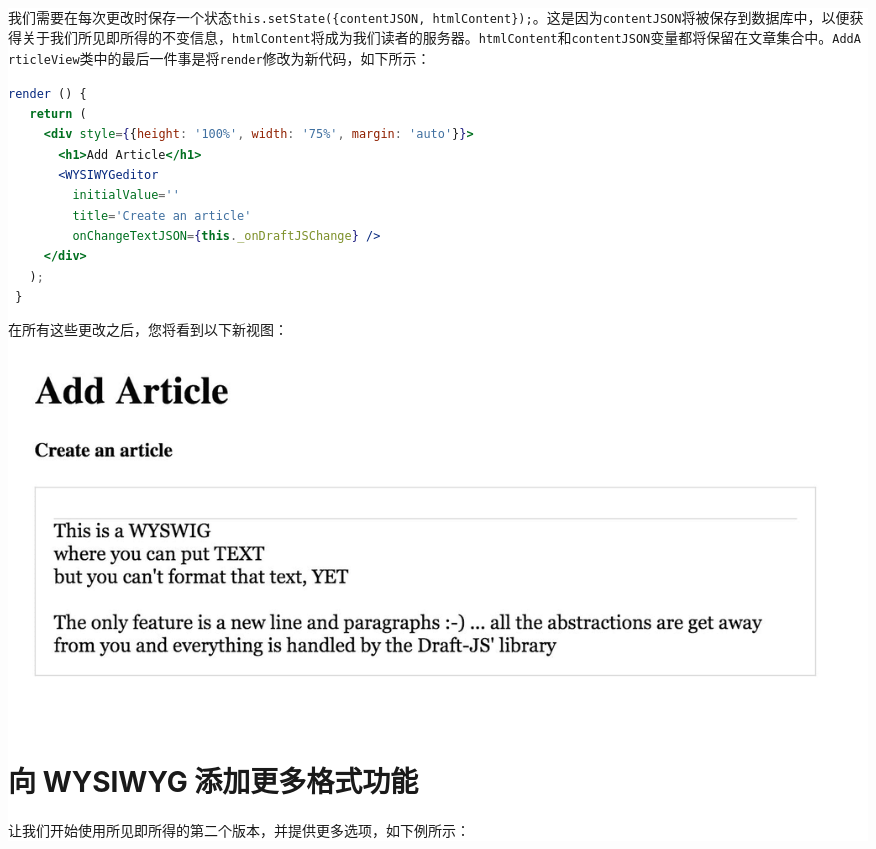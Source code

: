我们需要在每次更改时保存一个状态`this.setState({contentJSON, htmlContent});`。这是因为`contentJSON`将被保存到数据库中，以便获得关于我们所见即所得的不变信息，`htmlContent`将成为我们读者的服务器。`htmlContent`和`contentJSON`变量都将保留在文章集合中。`AddArticleView`类中的最后一件事是将`render`修改为新代码，如下所示：

```jsx
render () { 
   return ( 
     <div style={{height: '100%', width: '75%', margin: 'auto'}}> 
       <h1>Add Article</h1> 
       <WYSIWYGeditor 
         initialValue='' 
         title='Create an article' 
         onChangeTextJSON={this._onDraftJSChange} /> 
     </div> 
   ); 
 }

```

在所有这些更改之后，您将看到以下新视图：

![](img/00038.jpeg)

# 向 WYSIWYG 添加更多格式功能

让我们开始使用所见即所得的第二个版本，并提供更多选项，如下例所示：
